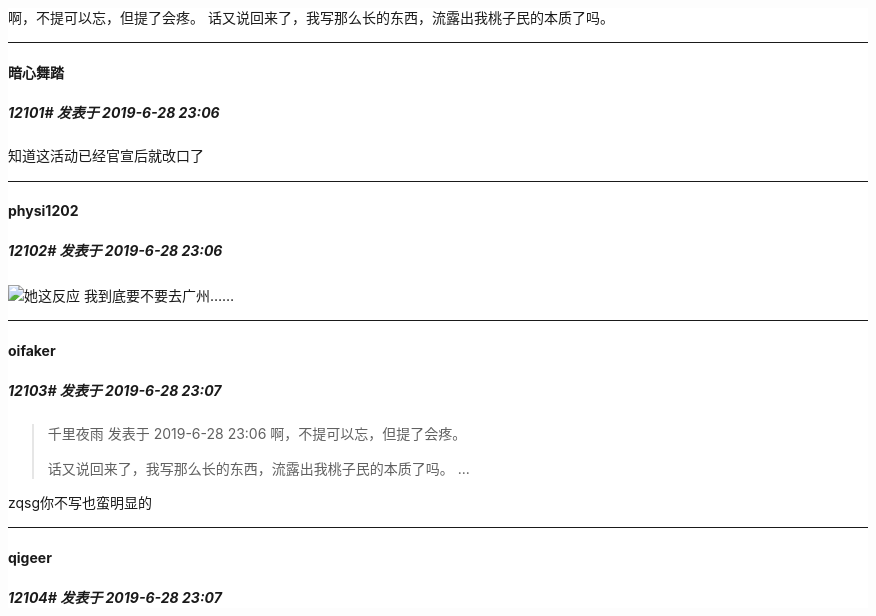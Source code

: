 

啊，不提可以忘，但提了会疼。
话又说回来了，我写那么长的东西，流露出我桃子民的本质了吗。







-----

####  暗心舞踏  
##### 12101#       发表于 2019-6-28 23:06




知道这活动已经官宣后就改口了







-----

####  physi1202  
##### 12102#       发表于 2019-6-28 23:06



<img src="https://static.saraba1st.com/image/smiley/face2017/029.png" referrerpolicy="no-referrer">她这反应 我到底要不要去广州……







-----

####  oifaker  
##### 12103#       发表于 2019-6-28 23:07



<blockquote>千里夜雨 发表于 2019-6-28 23:06
啊，不提可以忘，但提了会疼。

话又说回来了，我写那么长的东西，流露出我桃子民的本质了吗。 ...</blockquote>
zqsg你不写也蛮明显的







-----

####  qigeer  
##### 12104#       发表于 2019-6-28 23:07


